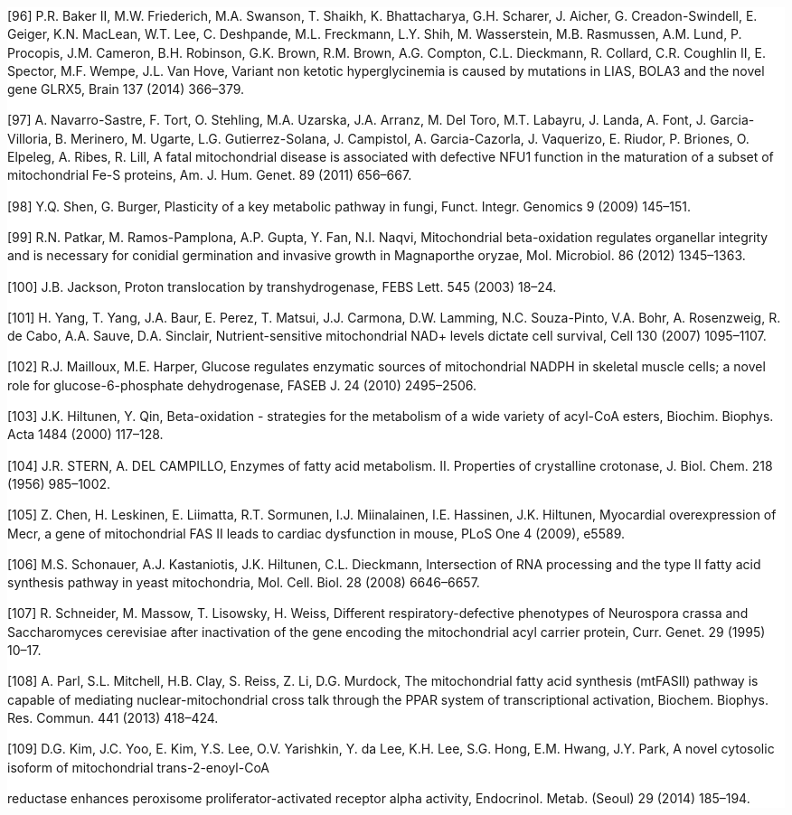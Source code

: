 [96] P.R. Baker II, M.W. Friederich, M.A. Swanson, T. Shaikh, K. Bhattacharya, G.H. Scharer, J. Aicher, G. Creadon-Swindell, E. Geiger, K.N. MacLean, W.T. Lee, C. Deshpande, M.L. Freckmann, L.Y. Shih, M. Wasserstein, M.B. Rasmussen, A.M. Lund, P. Procopis, J.M. Cameron, B.H. Robinson, G.K. Brown, R.M. Brown, A.G. Compton, C.L. Dieckmann, R. Collard, C.R. Coughlin II, E. Spector, M.F. Wempe, J.L. Van Hove, Variant non ketotic hyperglycinemia is caused by mutations in LIAS, BOLA3 and the novel gene GLRX5, Brain 137 (2014) 366–379.

[97] A. Navarro-Sastre, F. Tort, O. Stehling, M.A. Uzarska, J.A. Arranz, M. Del Toro, M.T. Labayru, J. Landa, A. Font, J. Garcia-Villoria, B. Merinero, M. Ugarte, L.G. Gutierrez-Solana, J. Campistol, A. Garcia-Cazorla, J. Vaquerizo, E. Riudor, P. Briones, O. Elpeleg, A. Ribes, R. Lill, A fatal mitochondrial disease is associated with defective NFU1 function in the maturation of a subset of mitochondrial Fe-S proteins, Am. J. Hum. Genet. 89 (2011) 656–667.

[98] Y.Q. Shen, G. Burger, Plasticity of a key metabolic pathway in fungi, Funct. Integr. Genomics 9 (2009) 145–151.

[99] R.N. Patkar, M. Ramos-Pamplona, A.P. Gupta, Y. Fan, N.I. Naqvi, Mitochondrial beta-oxidation regulates organellar integrity and is necessary for conidial germination and invasive growth in Magnaporthe oryzae, Mol. Microbiol. 86 (2012) 1345–1363.

[100] J.B. Jackson, Proton translocation by transhydrogenase, FEBS Lett. 545 (2003) 18–24.

[101] H. Yang, T. Yang, J.A. Baur, E. Perez, T. Matsui, J.J. Carmona, D.W. Lamming, N.C. Souza-Pinto, V.A. Bohr, A. Rosenzweig, R. de Cabo, A.A. Sauve, D.A. Sinclair, Nutrient-sensitive mitochondrial NAD+ levels dictate cell survival, Cell 130 (2007) 1095–1107.

[102] R.J. Mailloux, M.E. Harper, Glucose regulates enzymatic sources of mitochondrial NADPH in skeletal muscle cells; a novel role for glucose-6-phosphate dehydrogenase, FASEB J. 24 (2010) 2495–2506.

[103] J.K. Hiltunen, Y. Qin, Beta-oxidation - strategies for the metabolism of a wide variety of acyl-CoA esters, Biochim. Biophys. Acta 1484 (2000) 117–128.

[104] J.R. STERN, A. DEL CAMPILLO, Enzymes of fatty acid metabolism. II. Properties of crystalline crotonase, J. Biol. Chem. 218 (1956) 985–1002.

[105] Z. Chen, H. Leskinen, E. Liimatta, R.T. Sormunen, I.J. Miinalainen, I.E. Hassinen, J.K. Hiltunen, Myocardial overexpression of Mecr, a gene of mitochondrial FAS II leads to cardiac dysfunction in mouse, PLoS One 4 (2009), e5589.

[106] M.S. Schonauer, A.J. Kastaniotis, J.K. Hiltunen, C.L. Dieckmann, Intersection of RNA processing and the type II fatty acid synthesis pathway in yeast mitochondria, Mol. Cell. Biol. 28 (2008) 6646–6657.

[107] R. Schneider, M. Massow, T. Lisowsky, H. Weiss, Different respiratory-defective phenotypes of Neurospora crassa and Saccharomyces cerevisiae after inactivation of the gene encoding the mitochondrial acyl carrier protein, Curr. Genet. 29 (1995) 10–17.

[108] A. Parl, S.L. Mitchell, H.B. Clay, S. Reiss, Z. Li, D.G. Murdock, The mitochondrial fatty acid synthesis (mtFASII) pathway is capable of mediating nuclear-mitochondrial cross talk through the PPAR system of transcriptional activation, Biochem. Biophys. Res. Commun. 441 (2013) 418–424.

[109] D.G. Kim, J.C. Yoo, E. Kim, Y.S. Lee, O.V. Yarishkin, Y. da Lee, K.H. Lee, S.G. Hong, E.M. Hwang, J.Y. Park, A novel cytosolic isoform of mitochondrial trans-2-enoyl-CoA

reductase enhances peroxisome proliferator-activated receptor alpha activity, Endocrinol. Metab. (Seoul) 29 (2014) 185–194.
